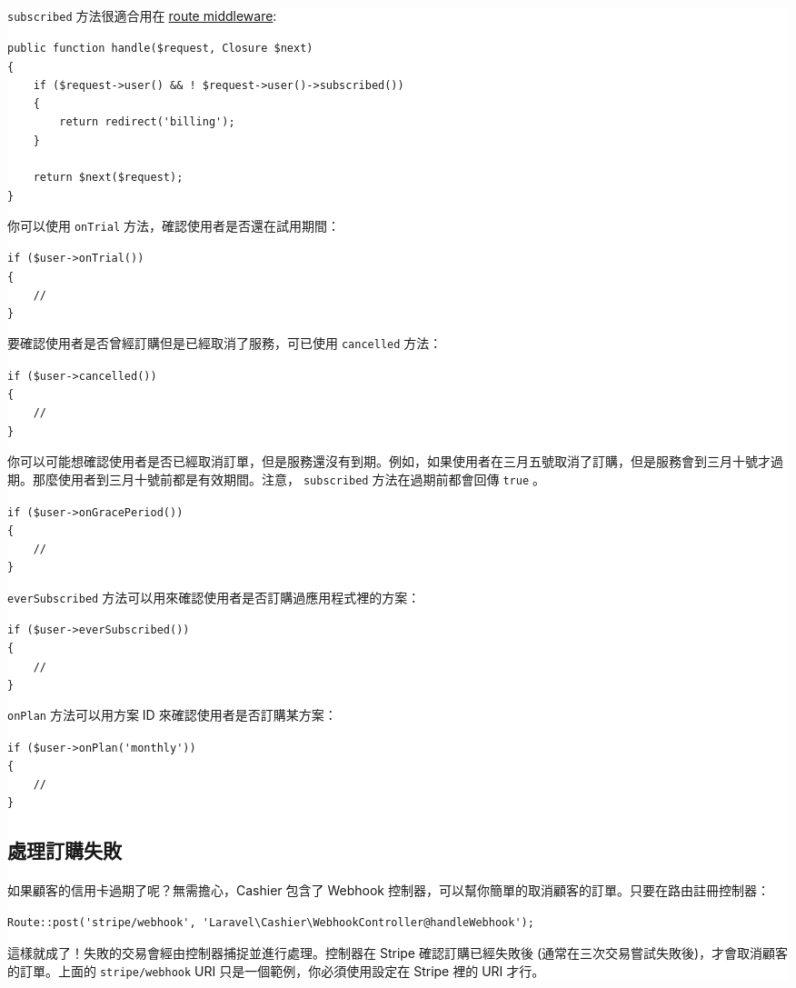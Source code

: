`subscribed` 方法很適合用在 [route middleware](/laravel_tw/docs/5.0/middleware):

	public function handle($request, Closure $next)
	{
		if ($request->user() && ! $request->user()->subscribed())
		{
			return redirect('billing');
		}

		return $next($request);
	}

你可以使用 `onTrial` 方法，確認使用者是否還在試用期間：

	if ($user->onTrial())
	{
		//
	}

要確認使用者是否曾經訂購但是已經取消了服務，可已使用 `cancelled` 方法：

	if ($user->cancelled())
	{
		//
	}

你可以可能想確認使用者是否已經取消訂單，但是服務還沒有到期。例如，如果使用者在三月五號取消了訂購，但是服務會到三月十號才過期。那麼使用者到三月十號前都是有效期間。注意， `subscribed` 方法在過期前都會回傳 `true` 。

	if ($user->onGracePeriod())
	{
		//
	}

`everSubscribed` 方法可以用來確認使用者是否訂購過應用程式裡的方案：

	if ($user->everSubscribed())
	{
		//
	}

`onPlan` 方法可以用方案 ID 來確認使用者是否訂購某方案：

	if ($user->onPlan('monthly'))
	{
		//
	}

<a name="handling-failed-subscriptions"></a>
## 處理訂購失敗

如果顧客的信用卡過期了呢？無需擔心，Cashier 包含了 Webhook 控制器，可以幫你簡單的取消顧客的訂單。只要在路由註冊控制器：

	Route::post('stripe/webhook', 'Laravel\Cashier\WebhookController@handleWebhook');

這樣就成了！失敗的交易會經由控制器捕捉並進行處理。控制器在 Stripe 確認訂購已經失敗後 (通常在三次交易嘗試失敗後)，才會取消顧客的訂單。上面的 `stripe/webhook` URI 只是一個範例，你必須使用設定在 Stripe 裡的 URI 才行。

